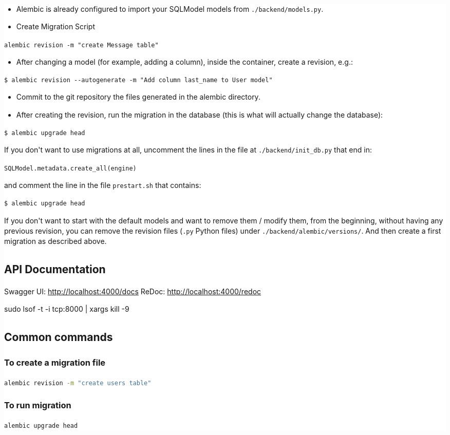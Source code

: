 * Alembic is already configured to import your SQLModel models from `./backend/models.py`.

- Create Migration Script

```console
alembic revision -m "create Message table"
```

* After changing a model (for example, adding a column), inside the container, create a revision, e.g.:

```console
$ alembic revision --autogenerate -m "Add column last_name to User model"
```

* Commit to the git repository the files generated in the alembic directory.

* After creating the revision, run the migration in the database (this is what will actually change the database):

```console
$ alembic upgrade head
```

If you don't want to use migrations at all, uncomment the lines in the file at `./backend/init_db.py` that end in:

```python
SQLModel.metadata.create_all(engine)
```

and comment the line in the file `prestart.sh` that contains:

```console
$ alembic upgrade head
```

If you don't want to start with the default models and want to remove them / modify them, from the beginning, without having any previous revision, you can remove the revision files (`.py` Python files) under `./backend/alembic/versions/`. And then create a first migration as described above.

## API Documentation

Swagger UI: <http://localhost:4000/docs>
ReDoc: <http://localhost:4000/redoc>

 sudo lsof -t -i tcp:8000 | xargs kill -9

## Common commands

### To create a migration file

```bash
alembic revision -m "create users table"
```

### To run migration

```bash
alembic upgrade head
```
